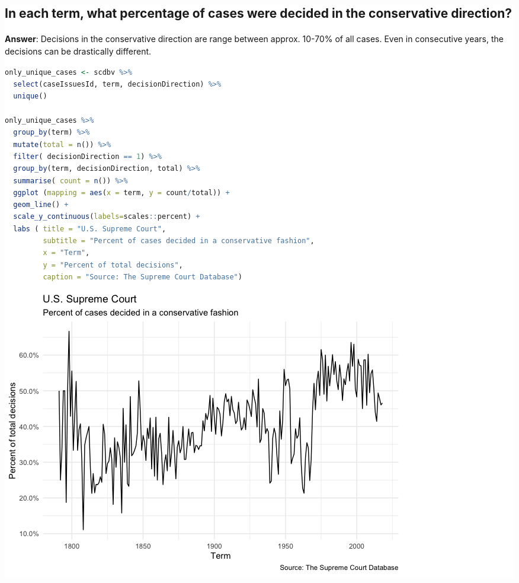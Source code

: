## In each term, what percentage of cases were decided in the conservative direction?

**Answer**: Decisions in the conservative direction are range between
approx. 10-70% of all cases. Even in consecutive years, the decisions
can be drastically different.

``` r
only_unique_cases <- scdbv %>%
  select(caseIssuesId, term, decisionDirection) %>%
  unique()

only_unique_cases %>%
  group_by(term) %>%
  mutate(total = n()) %>%
  filter( decisionDirection == 1) %>%
  group_by(term, decisionDirection, total) %>%
  summarise( count = n()) %>%
  ggplot (mapping = aes(x = term, y = count/total)) +
  geom_line() +
  scale_y_continuous(labels=scales::percent) + 
  labs ( title = "U.S. Supreme Court",
         subtitle = "Percent of cases decided in a conservative fashion", 
         x = "Term",
         y = "Percent of total decisions", 
         caption = "Source: The Supreme Court Database")
```

![](scotus_files/figure-gfm/unnamed-chunk-7-1.png)
